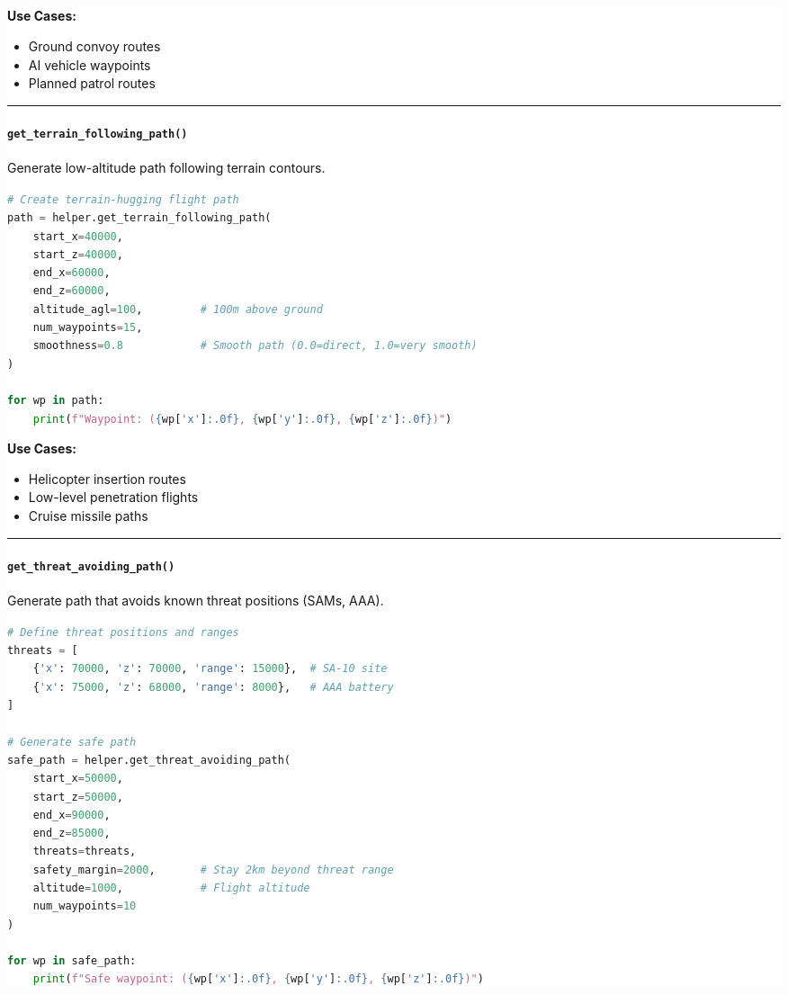 **Use Cases:**
- Ground convoy routes
- AI vehicle waypoints
- Planned patrol routes

---

#### `get_terrain_following_path()`

Generate low-altitude path following terrain contours.

```python
# Create terrain-hugging flight path
path = helper.get_terrain_following_path(
    start_x=40000,
    start_z=40000,
    end_x=60000,
    end_z=60000,
    altitude_agl=100,         # 100m above ground
    num_waypoints=15,
    smoothness=0.8            # Smooth path (0.0=direct, 1.0=very smooth)
)

for wp in path:
    print(f"Waypoint: ({wp['x']:.0f}, {wp['y']:.0f}, {wp['z']:.0f})")
```

**Use Cases:**
- Helicopter insertion routes
- Low-level penetration flights
- Cruise missile paths

---

#### `get_threat_avoiding_path()`

Generate path that avoids known threat positions (SAMs, AAA).

```python
# Define threat positions and ranges
threats = [
    {'x': 70000, 'z': 70000, 'range': 15000},  # SA-10 site
    {'x': 75000, 'z': 68000, 'range': 8000},   # AAA battery
]

# Generate safe path
safe_path = helper.get_threat_avoiding_path(
    start_x=50000,
    start_z=50000,
    end_x=90000,
    end_z=85000,
    threats=threats,
    safety_margin=2000,       # Stay 2km beyond threat range
    altitude=1000,            # Flight altitude
    num_waypoints=10
)

for wp in safe_path:
    print(f"Safe waypoint: ({wp['x']:.0f}, {wp['y']:.0f}, {wp['z']:.0f})")
```
